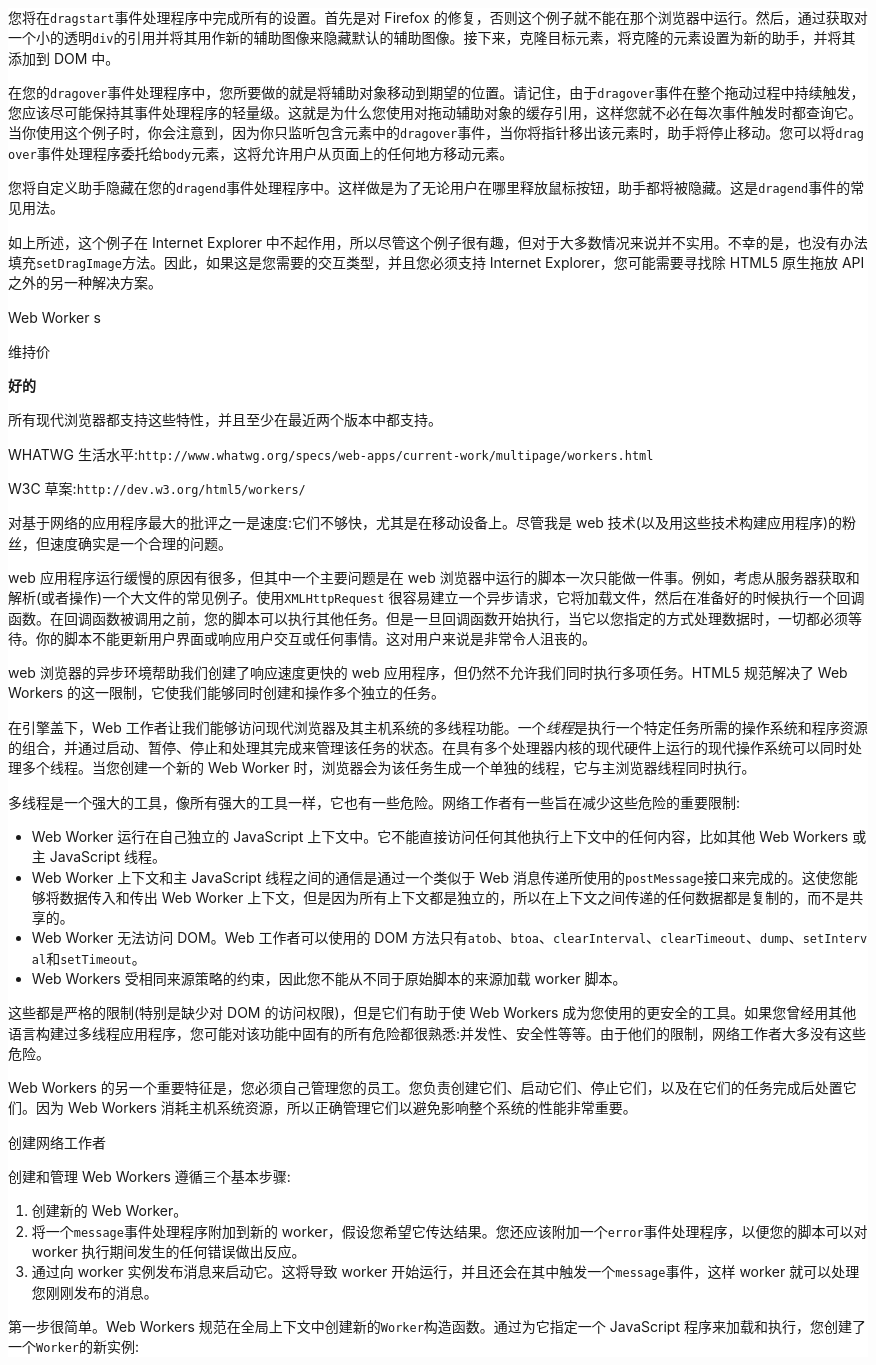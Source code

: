 您将在`dragstart`事件处理程序中完成所有的设置。首先是对 Firefox 的修复，否则这个例子就不能在那个浏览器中运行。然后，通过获取对一个小的透明`div`的引用并将其用作新的辅助图像来隐藏默认的辅助图像。接下来，克隆目标元素，将克隆的元素设置为新的助手，并将其添加到 DOM 中。

在您的`dragover`事件处理程序中，您所要做的就是将辅助对象移动到期望的位置。请记住，由于`dragover`事件在整个拖动过程中持续触发，您应该尽可能保持其事件处理程序的轻量级。这就是为什么您使用对拖动辅助对象的缓存引用，这样您就不必在每次事件触发时都查询它。当你使用这个例子时，你会注意到，因为你只监听包含元素中的`dragover`事件，当你将指针移出该元素时，助手将停止移动。您可以将`dragover`事件处理程序委托给`body`元素，这将允许用户从页面上的任何地方移动元素。

您将自定义助手隐藏在您的`dragend`事件处理程序中。这样做是为了无论用户在哪里释放鼠标按钮，助手都将被隐藏。这是`dragend`事件的常见用法。

如上所述，这个例子在 Internet Explorer 中不起作用，所以尽管这个例子很有趣，但对于大多数情况来说并不实用。不幸的是，也没有办法填充`setDragImage`方法。因此，如果这是您需要的交互类型，并且您必须支持 Internet Explorer，您可能需要寻找除 HTML5 原生拖放 API 之外的另一种解决方案。

Web Worker s

维持价

**好的**

所有现代浏览器都支持这些特性，并且至少在最近两个版本中都支持。

WHATWG 生活水平:`http://www.whatwg.org/specs/web-apps/current-work/multipage/workers.html`

W3C 草案:`http://dev.w3.org/html5/workers/`

对基于网络的应用程序最大的批评之一是速度:它们不够快，尤其是在移动设备上。尽管我是 web 技术(以及用这些技术构建应用程序)的粉丝，但速度确实是一个合理的问题。

web 应用程序运行缓慢的原因有很多，但其中一个主要问题是在 web 浏览器中运行的脚本一次只能做一件事。例如，考虑从服务器获取和解析(或者操作)一个大文件的常见例子。使用`XMLHttpRequest` 很容易建立一个异步请求，它将加载文件，然后在准备好的时候执行一个回调函数。在回调函数被调用之前，您的脚本可以执行其他任务。但是一旦回调函数开始执行，当它以您指定的方式处理数据时，一切都必须等待。你的脚本不能更新用户界面或响应用户交互或任何事情。这对用户来说是非常令人沮丧的。

web 浏览器的异步环境帮助我们创建了响应速度更快的 web 应用程序，但仍然不允许我们同时执行多项任务。HTML5 规范解决了 Web Workers 的这一限制，它使我们能够同时创建和操作多个独立的任务。

在引擎盖下，Web 工作者让我们能够访问现代浏览器及其主机系统的多线程功能。一个*线程*是执行一个特定任务所需的操作系统和程序资源的组合，并通过启动、暂停、停止和处理其完成来管理该任务的状态。在具有多个处理器内核的现代硬件上运行的现代操作系统可以同时处理多个线程。当您创建一个新的 Web Worker 时，浏览器会为该任务生成一个单独的线程，它与主浏览器线程同时执行。

多线程是一个强大的工具，像所有强大的工具一样，它也有一些危险。网络工作者有一些旨在减少这些危险的重要限制:

*   Web Worker 运行在自己独立的 JavaScript 上下文中。它不能直接访问任何其他执行上下文中的任何内容，比如其他 Web Workers 或主 JavaScript 线程。
*   Web Worker 上下文和主 JavaScript 线程之间的通信是通过一个类似于 Web 消息传递所使用的`postMessage`接口来完成的。这使您能够将数据传入和传出 Web Worker 上下文，但是因为所有上下文都是独立的，所以在上下文之间传递的任何数据都是复制的，而不是共享的。
*   Web Worker 无法访问 DOM。Web 工作者可以使用的 DOM 方法只有`atob`、`btoa`、`clearInterval`、`clearTimeout`、`dump`、`setInterval`和`setTimeout`。
*   Web Workers 受相同来源策略的约束，因此您不能从不同于原始脚本的来源加载 worker 脚本。

这些都是严格的限制(特别是缺少对 DOM 的访问权限)，但是它们有助于使 Web Workers 成为您使用的更安全的工具。如果您曾经用其他语言构建过多线程应用程序，您可能对该功能中固有的所有危险都很熟悉:并发性、安全性等等。由于他们的限制，网络工作者大多没有这些危险。

Web Workers 的另一个重要特征是，您必须自己管理您的员工。您负责创建它们、启动它们、停止它们，以及在它们的任务完成后处置它们。因为 Web Workers 消耗主机系统资源，所以正确管理它们以避免影响整个系统的性能非常重要。

创建网络工作者

创建和管理 Web Workers 遵循三个基本步骤:

1.  创建新的 Web Worker。
2.  将一个`message`事件处理程序附加到新的 worker，假设您希望它传达结果。您还应该附加一个`error`事件处理程序，以便您的脚本可以对 worker 执行期间发生的任何错误做出反应。
3.  通过向 worker 实例发布消息来启动它。这将导致 worker 开始运行，并且还会在其中触发一个`message`事件，这样 worker 就可以处理您刚刚发布的消息。

第一步很简单。Web Workers 规范在全局上下文中创建新的`Worker`构造函数。通过为它指定一个 JavaScript 程序来加载和执行，您创建了一个`Worker`的新实例:
